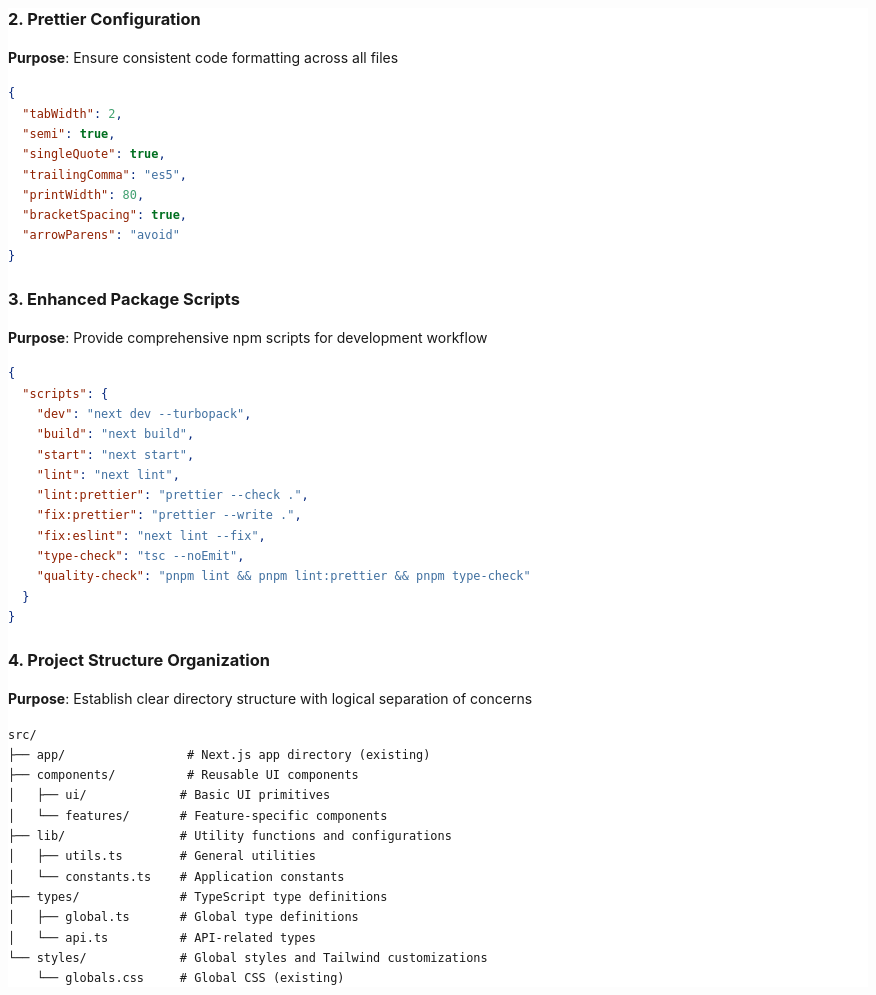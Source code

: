 ### 2. Prettier Configuration
**Purpose**: Ensure consistent code formatting across all files

```json
{
  "tabWidth": 2,
  "semi": true,
  "singleQuote": true,
  "trailingComma": "es5",
  "printWidth": 80,
  "bracketSpacing": true,
  "arrowParens": "avoid"
}
```

### 3. Enhanced Package Scripts
**Purpose**: Provide comprehensive npm scripts for development workflow

```json
{
  "scripts": {
    "dev": "next dev --turbopack",
    "build": "next build",
    "start": "next start",
    "lint": "next lint",
    "lint:prettier": "prettier --check .",
    "fix:prettier": "prettier --write .",
    "fix:eslint": "next lint --fix",
    "type-check": "tsc --noEmit",
    "quality-check": "pnpm lint && pnpm lint:prettier && pnpm type-check"
  }
}
```

### 4. Project Structure Organization
**Purpose**: Establish clear directory structure with logical separation of concerns

```
src/
├── app/                 # Next.js app directory (existing)
├── components/          # Reusable UI components
│   ├── ui/             # Basic UI primitives
│   └── features/       # Feature-specific components
├── lib/                # Utility functions and configurations
│   ├── utils.ts        # General utilities
│   └── constants.ts    # Application constants
├── types/              # TypeScript type definitions
│   ├── global.ts       # Global type definitions
│   └── api.ts          # API-related types
└── styles/             # Global styles and Tailwind customizations
    └── globals.css     # Global CSS (existing)
```
